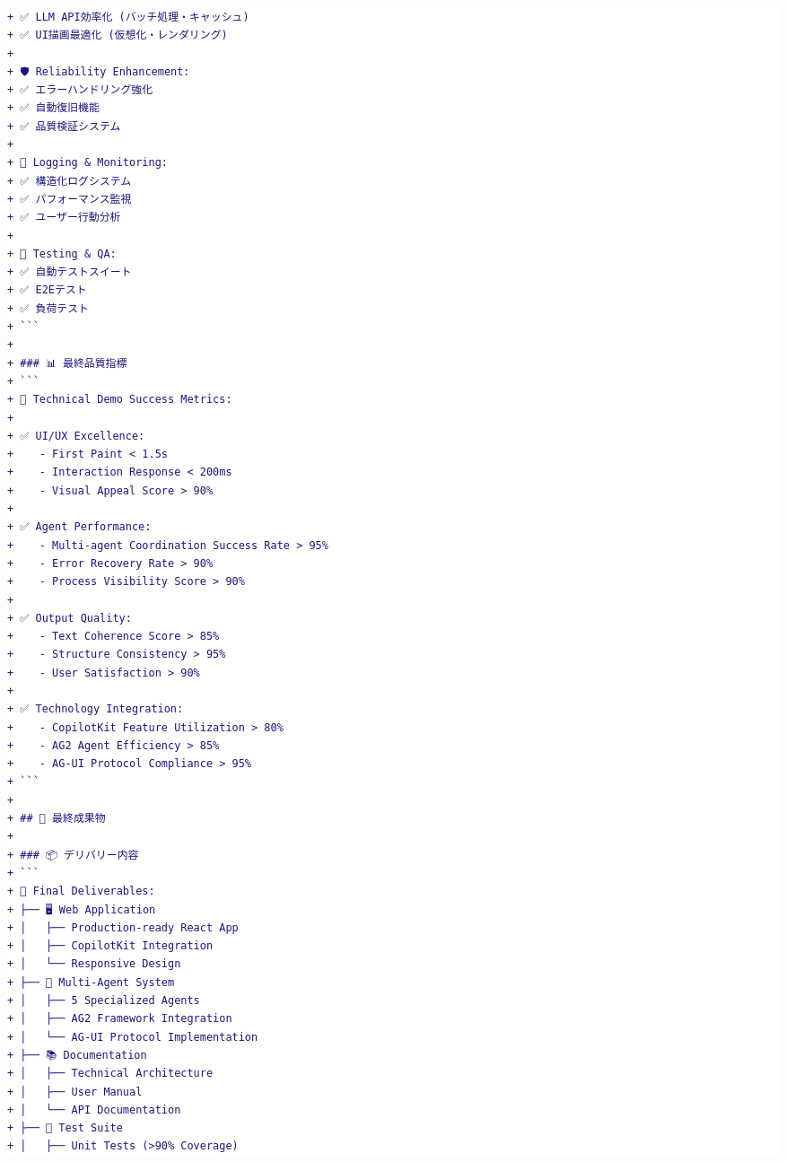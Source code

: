 ```diff
+ ✅ LLM API効率化 (バッチ処理・キャッシュ)
+ ✅ UI描画最適化 (仮想化・レンダリング)
+ 
+ 🛡️ Reliability Enhancement:
+ ✅ エラーハンドリング強化
+ ✅ 自動復旧機能
+ ✅ 品質検証システム
+ 
+ 📝 Logging & Monitoring:
+ ✅ 構造化ログシステム
+ ✅ パフォーマンス監視
+ ✅ ユーザー行動分析
+ 
+ 🧪 Testing & QA:
+ ✅ 自動テストスイート
+ ✅ E2Eテスト
+ ✅ 負荷テスト
+ ```
+ 
+ ### 📊 最終品質指標
+ ```
+ 🎯 Technical Demo Success Metrics:
+ 
+ ✅ UI/UX Excellence:
+    - First Paint < 1.5s
+    - Interaction Response < 200ms
+    - Visual Appeal Score > 90%
+ 
+ ✅ Agent Performance:
+    - Multi-agent Coordination Success Rate > 95%
+    - Error Recovery Rate > 90%
+    - Process Visibility Score > 90%
+ 
+ ✅ Output Quality:
+    - Text Coherence Score > 85%
+    - Structure Consistency > 95%
+    - User Satisfaction > 90%
+ 
+ ✅ Technology Integration:
+    - CopilotKit Feature Utilization > 80%
+    - AG2 Agent Efficiency > 85%
+    - AG-UI Protocol Compliance > 95%
+ ```
+ 
+ ## 🚀 最終成果物
+ 
+ ### 📦 デリバリー内容
+ ```
+ 📁 Final Deliverables:
+ ├── 🖥️ Web Application
+ │   ├── Production-ready React App
+ │   ├── CopilotKit Integration
+ │   └── Responsive Design
+ ├── 🤖 Multi-Agent System
+ │   ├── 5 Specialized Agents
+ │   ├── AG2 Framework Integration
+ │   └── AG-UI Protocol Implementation
+ ├── 📚 Documentation
+ │   ├── Technical Architecture
+ │   ├── User Manual
+ │   └── API Documentation
+ ├── 🧪 Test Suite
+ │   ├── Unit Tests (>90% Coverage)
```